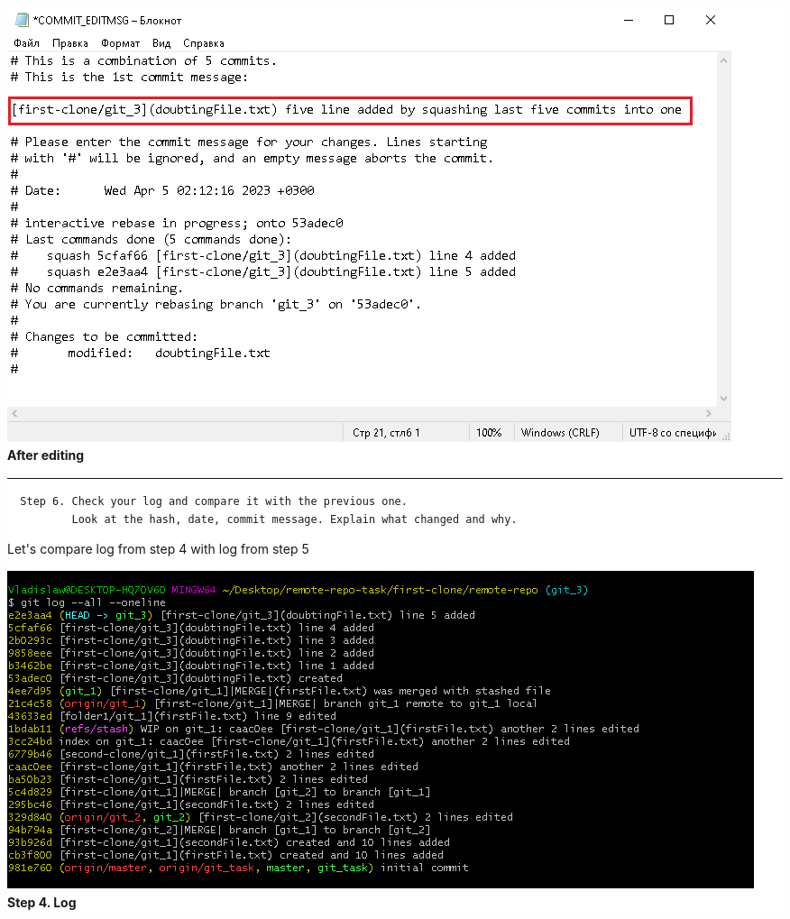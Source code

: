 ![](media/part2/step5/02f.png)<br><b>After editing</b>

--------------------------------------------------------------------------------------------------

      Step 6. Check your log and compare it with the previous one. 
              Look at the hash, date, commit message. Explain what changed and why.

   Let's compare log from step 4 with log from step 5

![](media/part2/step6/01.png)<br><b>Step 4. Log</b>
